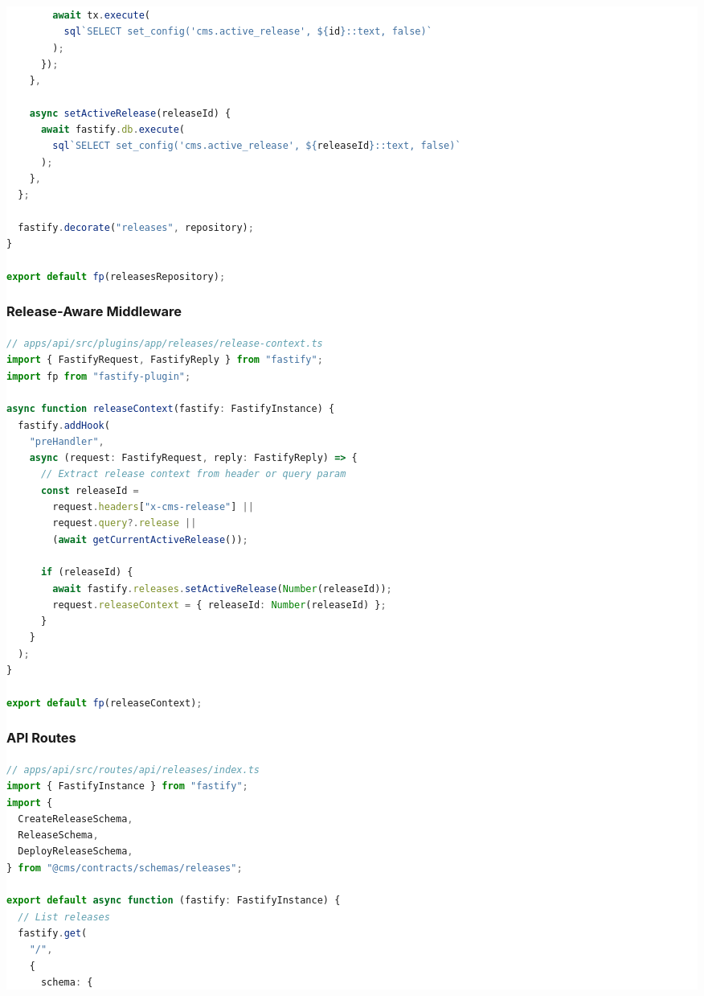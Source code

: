 ```typescript
        await tx.execute(
          sql`SELECT set_config('cms.active_release', ${id}::text, false)`
        );
      });
    },

    async setActiveRelease(releaseId) {
      await fastify.db.execute(
        sql`SELECT set_config('cms.active_release', ${releaseId}::text, false)`
      );
    },
  };

  fastify.decorate("releases", repository);
}

export default fp(releasesRepository);
```

### Release-Aware Middleware

```typescript
// apps/api/src/plugins/app/releases/release-context.ts
import { FastifyRequest, FastifyReply } from "fastify";
import fp from "fastify-plugin";

async function releaseContext(fastify: FastifyInstance) {
  fastify.addHook(
    "preHandler",
    async (request: FastifyRequest, reply: FastifyReply) => {
      // Extract release context from header or query param
      const releaseId =
        request.headers["x-cms-release"] ||
        request.query?.release ||
        (await getCurrentActiveRelease());

      if (releaseId) {
        await fastify.releases.setActiveRelease(Number(releaseId));
        request.releaseContext = { releaseId: Number(releaseId) };
      }
    }
  );
}

export default fp(releaseContext);
```

### API Routes

```typescript
// apps/api/src/routes/api/releases/index.ts
import { FastifyInstance } from "fastify";
import {
  CreateReleaseSchema,
  ReleaseSchema,
  DeployReleaseSchema,
} from "@cms/contracts/schemas/releases";

export default async function (fastify: FastifyInstance) {
  // List releases
  fastify.get(
    "/",
    {
      schema: {
```